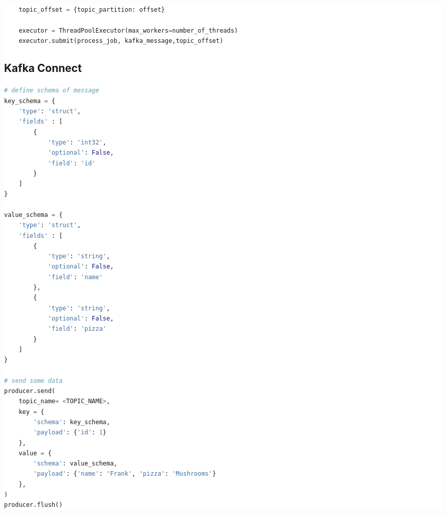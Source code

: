 ``` py
    topic_offset = {topic_partition: offset}
  
    executor = ThreadPoolExecutor(max_workers=number_of_threads)
    executor.submit(process_job, kafka_message,topic_offset)
```

## Kafka Connect

```py
# define schema of message
key_schema = {
    'type': 'struct',
    'fields' : [
        {
            'type': 'int32',
            'optional': False,
            'field': 'id'
        }
    ]
}

value_schema = {
    'type': 'struct',
    'fields' : [
        {
            'type': 'string',
            'optional': False,
            'field': 'name'
        },
        {
            'type': 'string',
            'optional': False,
            'field': 'pizza'
        }
    ]
}

# send some data
producer.send(
    topic_name= <TOPIC_NAME>,
    key = {
        'schema': key_schema,
        'payload': {'id': 1}
    },
    value = {
        'schema': value_schema,
        'payload': {'name': 'Frank', 'pizza': 'Mushrooms'}
    },
)
producer.flush()
```
